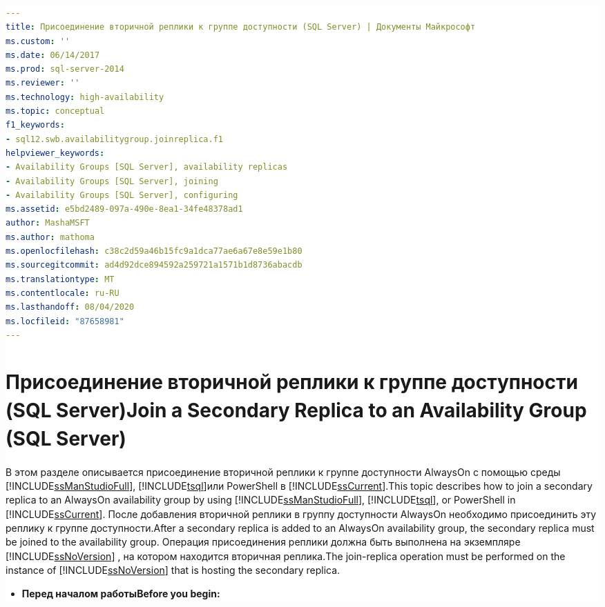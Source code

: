 ```yaml
---
title: Присоединение вторичной реплики к группе доступности (SQL Server) | Документы Майкрософт
ms.custom: ''
ms.date: 06/14/2017
ms.prod: sql-server-2014
ms.reviewer: ''
ms.technology: high-availability
ms.topic: conceptual
f1_keywords:
- sql12.swb.availabilitygroup.joinreplica.f1
helpviewer_keywords:
- Availability Groups [SQL Server], availability replicas
- Availability Groups [SQL Server], joining
- Availability Groups [SQL Server], configuring
ms.assetid: e5bd2489-097a-490e-8ea1-34fe48378ad1
author: MashaMSFT
ms.author: mathoma
ms.openlocfilehash: c38c2d59a46b15fc9a1dca77ae6a67e8e59e1b80
ms.sourcegitcommit: ad4d92dce894592a259721a1571b1d8736abacdb
ms.translationtype: MT
ms.contentlocale: ru-RU
ms.lasthandoff: 08/04/2020
ms.locfileid: "87658981"
---
```

# <a name="join-a-secondary-replica-to-an-availability-group-sql-server"></a><span data-ttu-id="9c337-102">Присоединение вторичной реплики к группе доступности (SQL Server)</span><span class="sxs-lookup"><span data-stu-id="9c337-102">Join a Secondary Replica to an Availability Group (SQL Server)</span></span>
  <span data-ttu-id="9c337-103">В этом разделе описывается присоединение вторичной реплики к группе доступности AlwaysOn с помощью среды [!INCLUDE[ssManStudioFull](../../../includes/ssmanstudiofull-md.md)], [!INCLUDE[tsql](../../../includes/tsql-md.md)]или PowerShell в [!INCLUDE[ssCurrent](../../../includes/sscurrent-md.md)].</span><span class="sxs-lookup"><span data-stu-id="9c337-103">This topic describes how to join a secondary replica to an AlwaysOn availability group by using [!INCLUDE[ssManStudioFull](../../../includes/ssmanstudiofull-md.md)], [!INCLUDE[tsql](../../../includes/tsql-md.md)], or PowerShell in [!INCLUDE[ssCurrent](../../../includes/sscurrent-md.md)].</span></span> <span data-ttu-id="9c337-104">После добавления вторичной реплики в группу доступности AlwaysOn необходимо присоединить эту реплику к группе доступности.</span><span class="sxs-lookup"><span data-stu-id="9c337-104">After a secondary replica is added to an AlwaysOn availability group, the secondary replica must be joined to the availability group.</span></span> <span data-ttu-id="9c337-105">Операция присоединения реплики должна быть выполнена на экземпляре [!INCLUDE[ssNoVersion](../../../includes/ssnoversion-md.md)] , на котором находится вторичная реплика.</span><span class="sxs-lookup"><span data-stu-id="9c337-105">The join-replica operation must be performed on the instance of [!INCLUDE[ssNoVersion](../../../includes/ssnoversion-md.md)] that is hosting the secondary replica.</span></span>  
  
-   <span data-ttu-id="9c337-106">**Перед началом работы**</span><span class="sxs-lookup"><span data-stu-id="9c337-106">**Before you begin:**</span></span>  
  